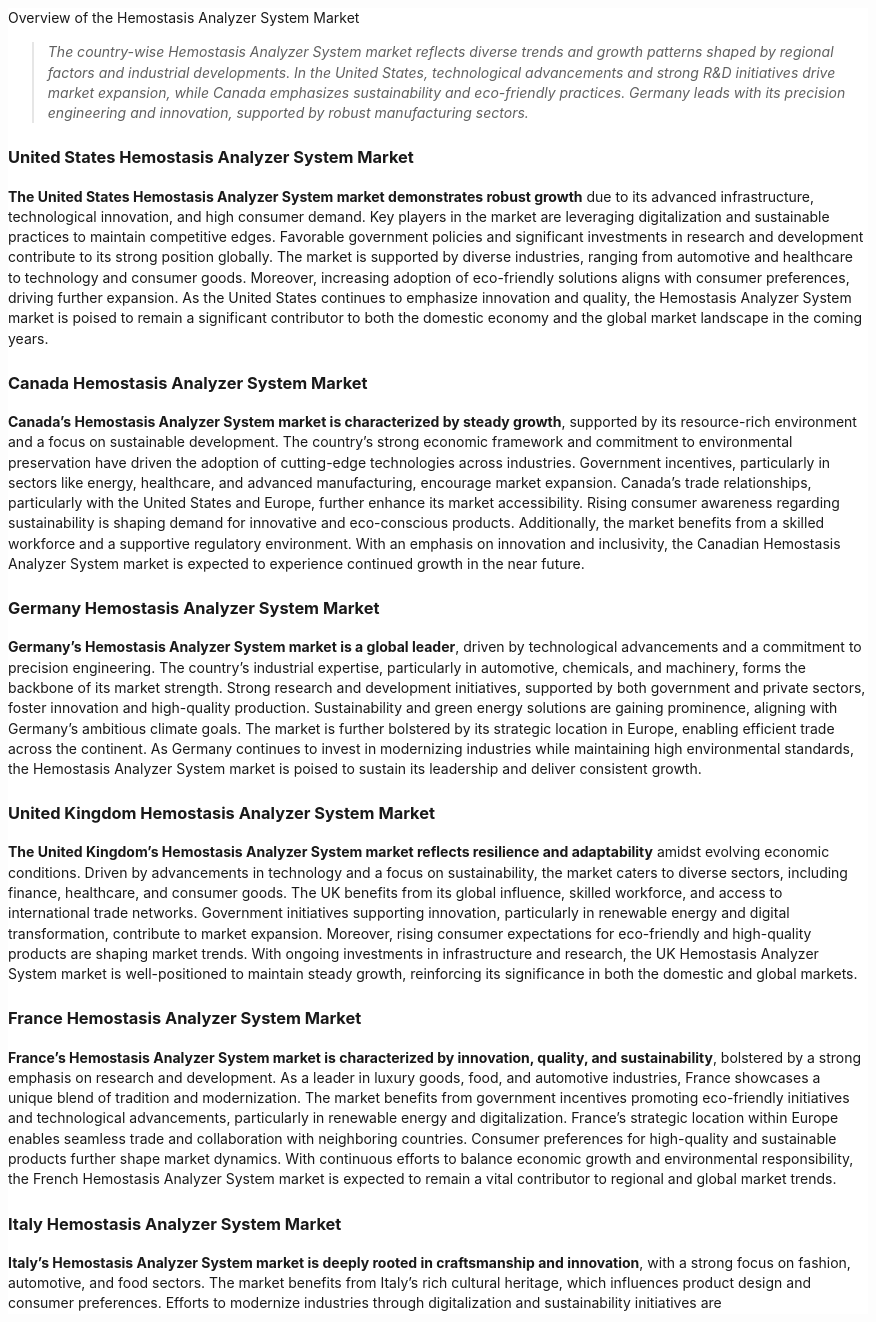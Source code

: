 Overview of the Hemostasis Analyzer System Market<br /></span></h1><blockquote><p><em><span class="">The country-wise Hemostasis Analyzer System market reflects diverse trends and growth patterns shaped by regional factors and industrial developments. In the United States, technological advancements and strong R&amp;D initiatives drive market expansion, while Canada emphasizes sustainability and eco-friendly practices. Germany leads with its precision engineering and innovation, supported by robust manufacturing sectors.</span></em></p></blockquote><h3><strong>United States Hemostasis Analyzer System Market</strong></h3><p><strong>The United States Hemostasis Analyzer System market demonstrates robust growth</strong> due to its advanced infrastructure, technological innovation, and high consumer demand. Key players in the market are leveraging digitalization and sustainable practices to maintain competitive edges. Favorable government policies and significant investments in research and development contribute to its strong position globally. The market is supported by diverse industries, ranging from automotive and healthcare to technology and consumer goods. Moreover, increasing adoption of eco-friendly solutions aligns with consumer preferences, driving further expansion. As the United States continues to emphasize innovation and quality, the Hemostasis Analyzer System market is poised to remain a significant contributor to both the domestic economy and the global market landscape in the coming years.</p><h3><strong>Canada Hemostasis Analyzer System Market</strong></h3><p><strong>Canada&rsquo;s Hemostasis Analyzer System market is characterized by steady growth</strong>, supported by its resource-rich environment and a focus on sustainable development. The country&rsquo;s strong economic framework and commitment to environmental preservation have driven the adoption of cutting-edge technologies across industries. Government incentives, particularly in sectors like energy, healthcare, and advanced manufacturing, encourage market expansion. Canada&rsquo;s trade relationships, particularly with the United States and Europe, further enhance its market accessibility. Rising consumer awareness regarding sustainability is shaping demand for innovative and eco-conscious products. Additionally, the market benefits from a skilled workforce and a supportive regulatory environment. With an emphasis on innovation and inclusivity, the Canadian Hemostasis Analyzer System market is expected to experience continued growth in the near future.</p><h3><strong>Germany Hemostasis Analyzer System Market</strong></h3><p><strong>Germany&rsquo;s Hemostasis Analyzer System market is a global leader</strong>, driven by technological advancements and a commitment to precision engineering. The country&rsquo;s industrial expertise, particularly in automotive, chemicals, and machinery, forms the backbone of its market strength. Strong research and development initiatives, supported by both government and private sectors, foster innovation and high-quality production. Sustainability and green energy solutions are gaining prominence, aligning with Germany&rsquo;s ambitious climate goals. The market is further bolstered by its strategic location in Europe, enabling efficient trade across the continent. As Germany continues to invest in modernizing industries while maintaining high environmental standards, the Hemostasis Analyzer System market is poised to sustain its leadership and deliver consistent growth.</p><h3><strong>United Kingdom Hemostasis Analyzer System Market</strong></h3><p><strong>The United Kingdom&rsquo;s Hemostasis Analyzer System market reflects resilience and adaptability</strong> amidst evolving economic conditions. Driven by advancements in technology and a focus on sustainability, the market caters to diverse sectors, including finance, healthcare, and consumer goods. The UK benefits from its global influence, skilled workforce, and access to international trade networks. Government initiatives supporting innovation, particularly in renewable energy and digital transformation, contribute to market expansion. Moreover, rising consumer expectations for eco-friendly and high-quality products are shaping market trends. With ongoing investments in infrastructure and research, the UK Hemostasis Analyzer System market is well-positioned to maintain steady growth, reinforcing its significance in both the domestic and global markets.</p><h3><strong>France Hemostasis Analyzer System Market</strong></h3><p><strong>France&rsquo;s Hemostasis Analyzer System market is characterized by innovation, quality, and sustainability</strong>, bolstered by a strong emphasis on research and development. As a leader in luxury goods, food, and automotive industries, France showcases a unique blend of tradition and modernization. The market benefits from government incentives promoting eco-friendly initiatives and technological advancements, particularly in renewable energy and digitalization. France&rsquo;s strategic location within Europe enables seamless trade and collaboration with neighboring countries. Consumer preferences for high-quality and sustainable products further shape market dynamics. With continuous efforts to balance economic growth and environmental responsibility, the French Hemostasis Analyzer System market is expected to remain a vital contributor to regional and global market trends.</p><h3><strong>Italy Hemostasis Analyzer System Market</strong></h3><p><strong>Italy&rsquo;s Hemostasis Analyzer System market is deeply rooted in craftsmanship and innovation</strong>, with a strong focus on fashion, automotive, and food sectors. The market benefits from Italy&rsquo;s rich cultural heritage, which influences product design and consumer preferences. Efforts to modernize industries through digitalization and sustainability initiatives are